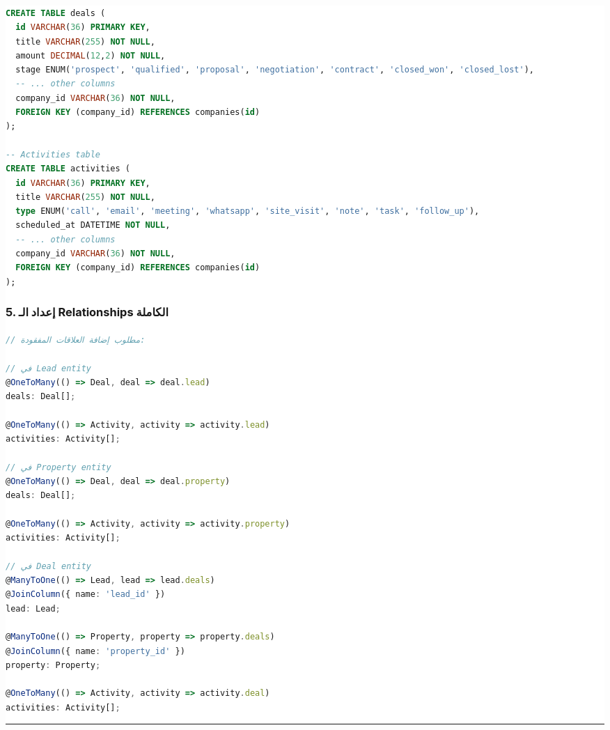 ```sql
CREATE TABLE deals (
  id VARCHAR(36) PRIMARY KEY,
  title VARCHAR(255) NOT NULL,
  amount DECIMAL(12,2) NOT NULL,
  stage ENUM('prospect', 'qualified', 'proposal', 'negotiation', 'contract', 'closed_won', 'closed_lost'),
  -- ... other columns
  company_id VARCHAR(36) NOT NULL,
  FOREIGN KEY (company_id) REFERENCES companies(id)
);

-- Activities table
CREATE TABLE activities (
  id VARCHAR(36) PRIMARY KEY,
  title VARCHAR(255) NOT NULL,
  type ENUM('call', 'email', 'meeting', 'whatsapp', 'site_visit', 'note', 'task', 'follow_up'),
  scheduled_at DATETIME NOT NULL,
  -- ... other columns
  company_id VARCHAR(36) NOT NULL,
  FOREIGN KEY (company_id) REFERENCES companies(id)
);
```

### **5. إعداد الـ Relationships الكاملة**
```typescript
// مطلوب إضافة العلاقات المفقودة:

// في Lead entity
@OneToMany(() => Deal, deal => deal.lead)
deals: Deal[];

@OneToMany(() => Activity, activity => activity.lead)
activities: Activity[];

// في Property entity
@OneToMany(() => Deal, deal => deal.property)
deals: Deal[];

@OneToMany(() => Activity, activity => activity.property)
activities: Activity[];

// في Deal entity
@ManyToOne(() => Lead, lead => lead.deals)
@JoinColumn({ name: 'lead_id' })
lead: Lead;

@ManyToOne(() => Property, property => property.deals)
@JoinColumn({ name: 'property_id' })
property: Property;

@OneToMany(() => Activity, activity => activity.deal)
activities: Activity[];
```

---